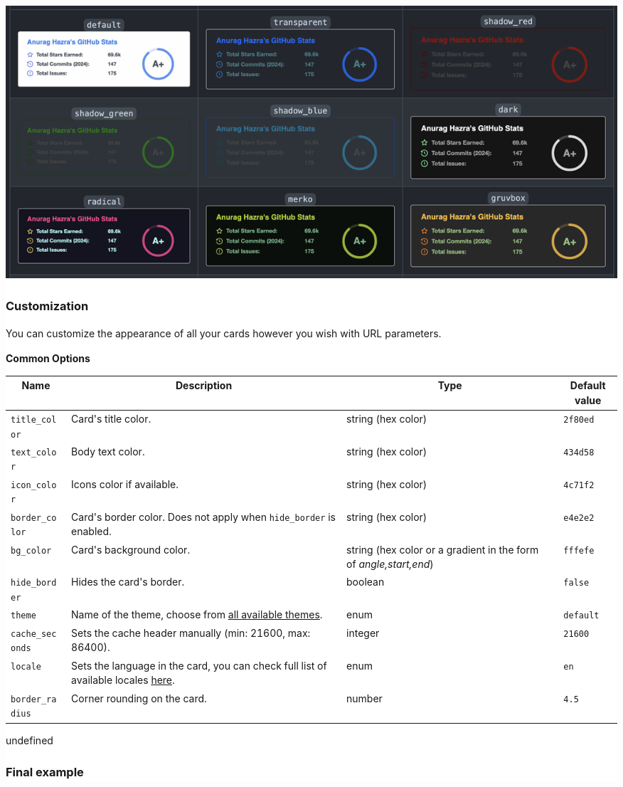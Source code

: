 ![1](/assets/img/2024-06-03-Github-Profile-[2]:-GitHub-Stats.md/1.png)



### **Customization**


You can customize the appearance of all your cards however you wish with URL parameters.


**Common Options**


| Name            | Description                                                                                                                                               | Type                                                              | Default value |
| --------------- | --------------------------------------------------------------------------------------------------------------------------------------------------------- | ----------------------------------------------------------------- | ------------- |
| `title_color`   | Card's title color.                                                                                                                                       | string (hex color)                                                | `2f80ed`      |
| `text_color`    | Body text color.                                                                                                                                          | string (hex color)                                                | `434d58`      |
| `icon_color`    | Icons color if available.                                                                                                                                 | string (hex color)                                                | `4c71f2`      |
| `border_color`  | Card's border color. Does not apply when `hide_border` is enabled.                                                                                        | string (hex color)                                                | `e4e2e2`      |
| `bg_color`      | Card's background color.                                                                                                                                  | string (hex color or a gradient in the form of _angle,start,end_) | `fffefe`      |
| `hide_border`   | Hides the card's border.                                                                                                                                  | boolean                                                           | `false`       |
| `theme`         | Name of the theme, choose from [all available themes](https://github.com/anuraghazra/github-readme-stats/blob/master/themes/README.md).                   | enum                                                              | `default`     |
| `cache_seconds` | Sets the cache header manually (min: 21600, max: 86400).                                                                                                  | integer                                                           | `21600`       |
| `locale`        | Sets the language in the card, you can check full list of available locales [here](https://github.com/anuraghazra/github-readme-stats#available-locales). | enum                                                              | `en`          |
| `border_radius` | Corner rounding on the card.                                                                                                                              | number                                                            | `4.5`         |

undefined

### Final example
